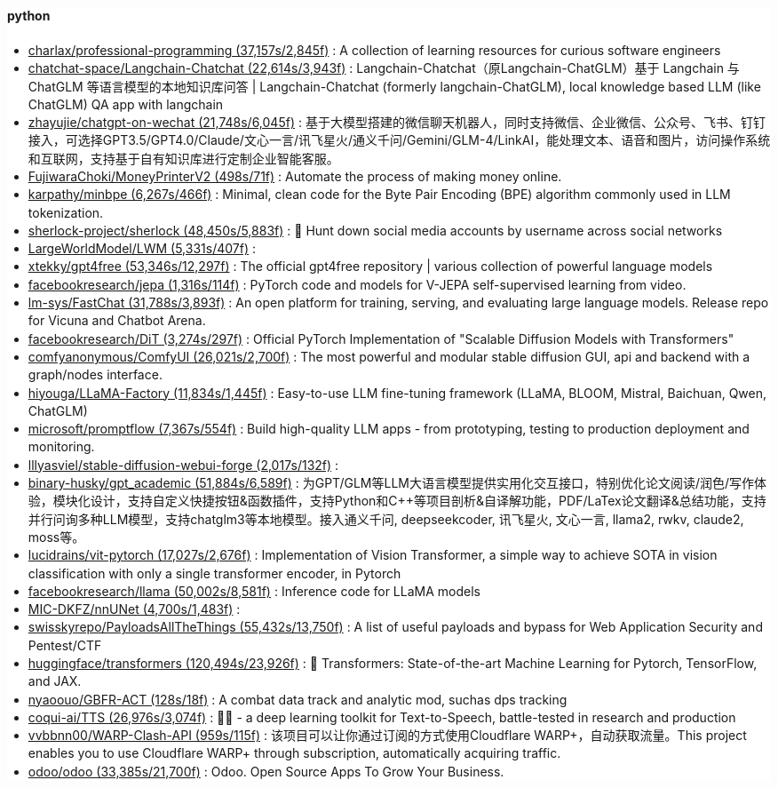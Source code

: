 #### python
* [charlax/professional-programming (37,157s/2,845f)](https://github.com/charlax/professional-programming) : A collection of learning resources for curious software engineers
* [chatchat-space/Langchain-Chatchat (22,614s/3,943f)](https://github.com/chatchat-space/Langchain-Chatchat) : Langchain-Chatchat（原Langchain-ChatGLM）基于 Langchain 与 ChatGLM 等语言模型的本地知识库问答 | Langchain-Chatchat (formerly langchain-ChatGLM), local knowledge based LLM (like ChatGLM) QA app with langchain
* [zhayujie/chatgpt-on-wechat (21,748s/6,045f)](https://github.com/zhayujie/chatgpt-on-wechat) : 基于大模型搭建的微信聊天机器人，同时支持微信、企业微信、公众号、飞书、钉钉接入，可选择GPT3.5/GPT4.0/Claude/文心一言/讯飞星火/通义千问/Gemini/GLM-4/LinkAI，能处理文本、语音和图片，访问操作系统和互联网，支持基于自有知识库进行定制企业智能客服。
* [FujiwaraChoki/MoneyPrinterV2 (498s/71f)](https://github.com/FujiwaraChoki/MoneyPrinterV2) : Automate the process of making money online.
* [karpathy/minbpe (6,267s/466f)](https://github.com/karpathy/minbpe) : Minimal, clean code for the Byte Pair Encoding (BPE) algorithm commonly used in LLM tokenization.
* [sherlock-project/sherlock (48,450s/5,883f)](https://github.com/sherlock-project/sherlock) : 🔎 Hunt down social media accounts by username across social networks
* [LargeWorldModel/LWM (5,331s/407f)](https://github.com/LargeWorldModel/LWM) : 
* [xtekky/gpt4free (53,346s/12,297f)](https://github.com/xtekky/gpt4free) : The official gpt4free repository | various collection of powerful language models
* [facebookresearch/jepa (1,316s/114f)](https://github.com/facebookresearch/jepa) : PyTorch code and models for V-JEPA self-supervised learning from video.
* [lm-sys/FastChat (31,788s/3,893f)](https://github.com/lm-sys/FastChat) : An open platform for training, serving, and evaluating large language models. Release repo for Vicuna and Chatbot Arena.
* [facebookresearch/DiT (3,274s/297f)](https://github.com/facebookresearch/DiT) : Official PyTorch Implementation of "Scalable Diffusion Models with Transformers"
* [comfyanonymous/ComfyUI (26,021s/2,700f)](https://github.com/comfyanonymous/ComfyUI) : The most powerful and modular stable diffusion GUI, api and backend with a graph/nodes interface.
* [hiyouga/LLaMA-Factory (11,834s/1,445f)](https://github.com/hiyouga/LLaMA-Factory) : Easy-to-use LLM fine-tuning framework (LLaMA, BLOOM, Mistral, Baichuan, Qwen, ChatGLM)
* [microsoft/promptflow (7,367s/554f)](https://github.com/microsoft/promptflow) : Build high-quality LLM apps - from prototyping, testing to production deployment and monitoring.
* [lllyasviel/stable-diffusion-webui-forge (2,017s/132f)](https://github.com/lllyasviel/stable-diffusion-webui-forge) : 
* [binary-husky/gpt_academic (51,884s/6,589f)](https://github.com/binary-husky/gpt_academic) : 为GPT/GLM等LLM大语言模型提供实用化交互接口，特别优化论文阅读/润色/写作体验，模块化设计，支持自定义快捷按钮&函数插件，支持Python和C++等项目剖析&自译解功能，PDF/LaTex论文翻译&总结功能，支持并行问询多种LLM模型，支持chatglm3等本地模型。接入通义千问, deepseekcoder, 讯飞星火, 文心一言, llama2, rwkv, claude2, moss等。
* [lucidrains/vit-pytorch (17,027s/2,676f)](https://github.com/lucidrains/vit-pytorch) : Implementation of Vision Transformer, a simple way to achieve SOTA in vision classification with only a single transformer encoder, in Pytorch
* [facebookresearch/llama (50,002s/8,581f)](https://github.com/facebookresearch/llama) : Inference code for LLaMA models
* [MIC-DKFZ/nnUNet (4,700s/1,483f)](https://github.com/MIC-DKFZ/nnUNet) : 
* [swisskyrepo/PayloadsAllTheThings (55,432s/13,750f)](https://github.com/swisskyrepo/PayloadsAllTheThings) : A list of useful payloads and bypass for Web Application Security and Pentest/CTF
* [huggingface/transformers (120,494s/23,926f)](https://github.com/huggingface/transformers) : 🤗 Transformers: State-of-the-art Machine Learning for Pytorch, TensorFlow, and JAX.
* [nyaoouo/GBFR-ACT (128s/18f)](https://github.com/nyaoouo/GBFR-ACT) : A combat data track and analytic mod, suchas dps tracking
* [coqui-ai/TTS (26,976s/3,074f)](https://github.com/coqui-ai/TTS) : 🐸💬 - a deep learning toolkit for Text-to-Speech, battle-tested in research and production
* [vvbbnn00/WARP-Clash-API (959s/115f)](https://github.com/vvbbnn00/WARP-Clash-API) : 该项目可以让你通过订阅的方式使用Cloudflare WARP+，自动获取流量。This project enables you to use Cloudflare WARP+ through subscription, automatically acquiring traffic.
* [odoo/odoo (33,385s/21,700f)](https://github.com/odoo/odoo) : Odoo. Open Source Apps To Grow Your Business.
